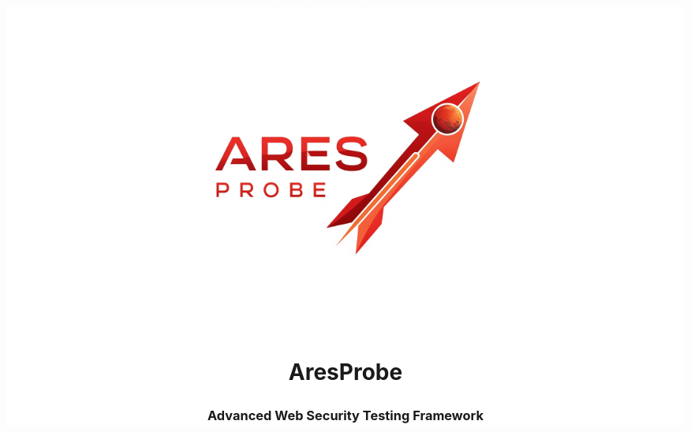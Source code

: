 <div align="center">
  <img src="assets/logo-aresprobe.png" alt="AresProbe Logo" width="400"/>
  
  # AresProbe
  ### Advanced Web Security Testing Framework
  
